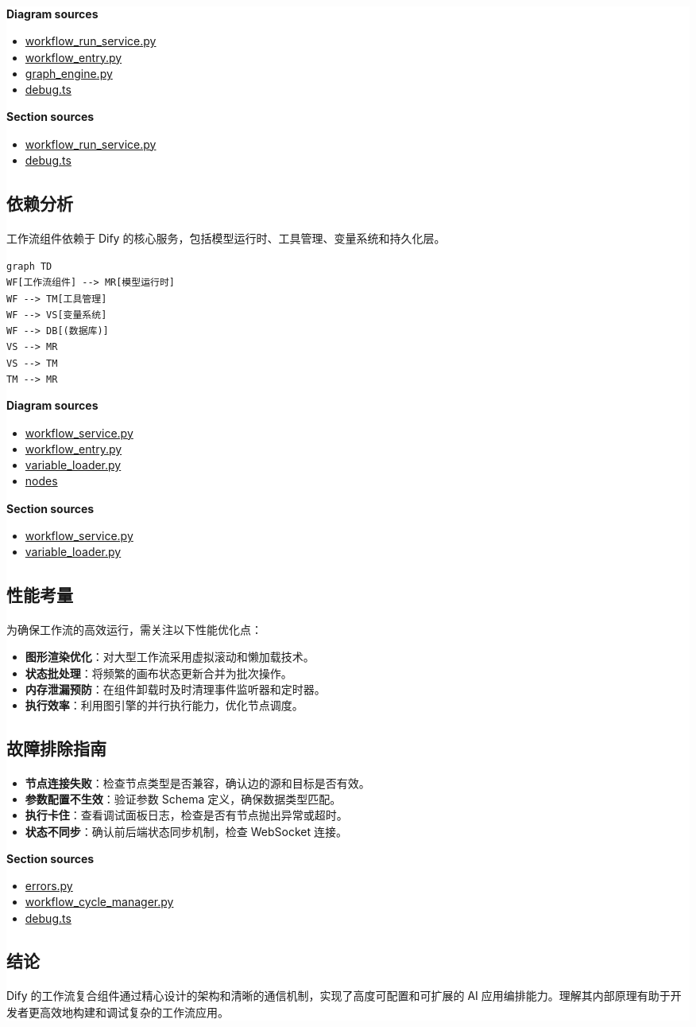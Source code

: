 **Diagram sources**
- [workflow_run_service.py](file://api/services/workflow_run_service.py)
- [workflow_entry.py](file://api/core/workflow/workflow_entry.py)
- [graph_engine.py](file://api/core/workflow/graph_engine.py)
- [debug.ts](file://web/models/debug.ts)

**Section sources**
- [workflow_run_service.py](file://api/services/workflow_run_service.py)
- [debug.ts](file://web/models/debug.ts)

## 依赖分析
工作流组件依赖于 Dify 的核心服务，包括模型运行时、工具管理、变量系统和持久化层。

```mermaid
graph TD
WF[工作流组件] --> MR[模型运行时]
WF --> TM[工具管理]
WF --> VS[变量系统]
WF --> DB[(数据库)]
VS --> MR
VS --> TM
TM --> MR
```

**Diagram sources**
- [workflow_service.py](file://api/services/workflow_service.py)
- [workflow_entry.py](file://api/core/workflow/workflow_entry.py)
- [variable_loader.py](file://api/core/workflow/variable_loader.py)
- [nodes](file://api/core/workflow/nodes)

**Section sources**
- [workflow_service.py](file://api/services/workflow_service.py)
- [variable_loader.py](file://api/core/workflow/variable_loader.py)

## 性能考量
为确保工作流的高效运行，需关注以下性能优化点：
- **图形渲染优化**：对大型工作流采用虚拟滚动和懒加载技术。
- **状态批处理**：将频繁的画布状态更新合并为批次操作。
- **内存泄漏预防**：在组件卸载时及时清理事件监听器和定时器。
- **执行效率**：利用图引擎的并行执行能力，优化节点调度。

## 故障排除指南
- **节点连接失败**：检查节点类型是否兼容，确认边的源和目标是否有效。
- **参数配置不生效**：验证参数 Schema 定义，确保数据类型匹配。
- **执行卡住**：查看调试面板日志，检查是否有节点抛出异常或超时。
- **状态不同步**：确认前后端状态同步机制，检查 WebSocket 连接。

**Section sources**
- [errors.py](file://api/core/workflow/errors.py)
- [workflow_cycle_manager.py](file://api/core/workflow/workflow_cycle_manager.py)
- [debug.ts](file://web/models/debug.ts)

## 结论
Dify 的工作流复合组件通过精心设计的架构和清晰的通信机制，实现了高度可配置和可扩展的 AI 应用编排能力。理解其内部原理有助于开发者更高效地构建和调试复杂的工作流应用。